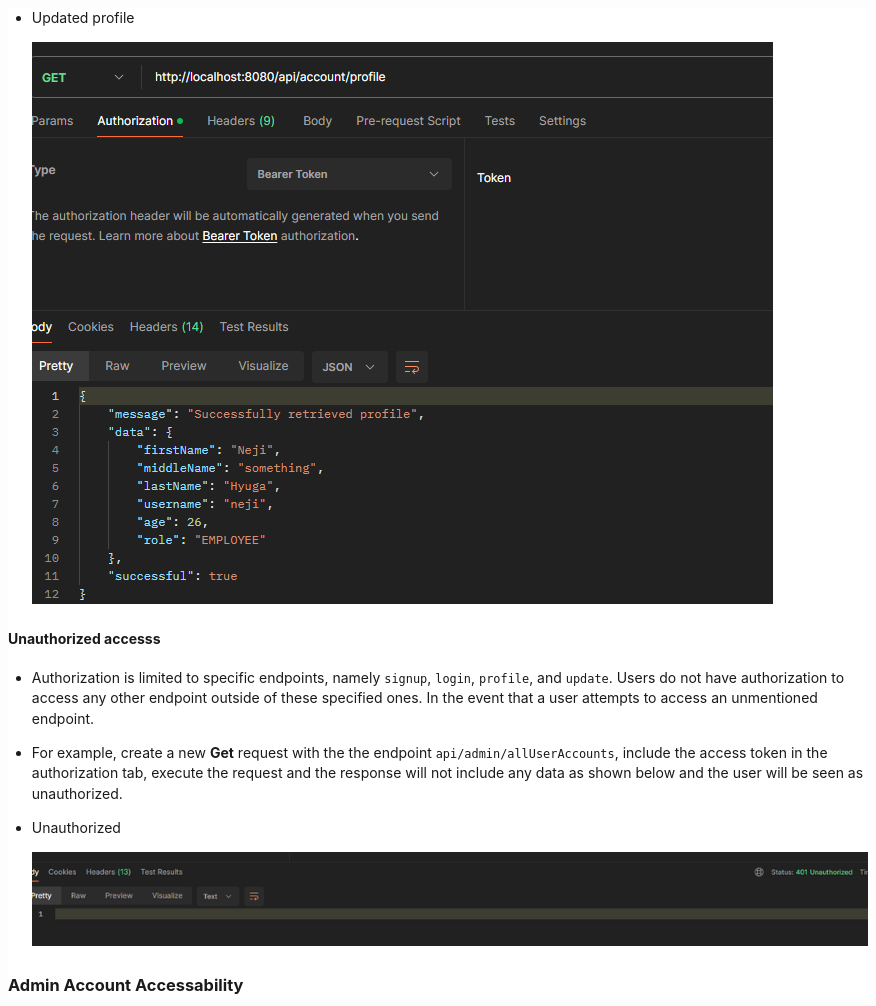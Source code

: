    - Updated profile

     ![Updated Profile](/images/nejisProfileUpdated.PNG)

   #### Unauthorized accesss

   - Authorization is limited to specific endpoints, namely `signup`, `login`, `profile`, and `update`. Users do not have authorization to access any other endpoint outside of these specified ones. In the event that a user attempts to access an unmentioned endpoint.
   
   - For example, create a new **Get** request with the the endpoint `api/admin/allUserAccounts`, include the access token in the authorization tab, execute the request and the response will not include any data as shown below and the user will be seen as unauthorized.

   - Unauthorized

     ![Unauthorized](/images/unauthozied.PNG)

### Admin Account Accessability
   